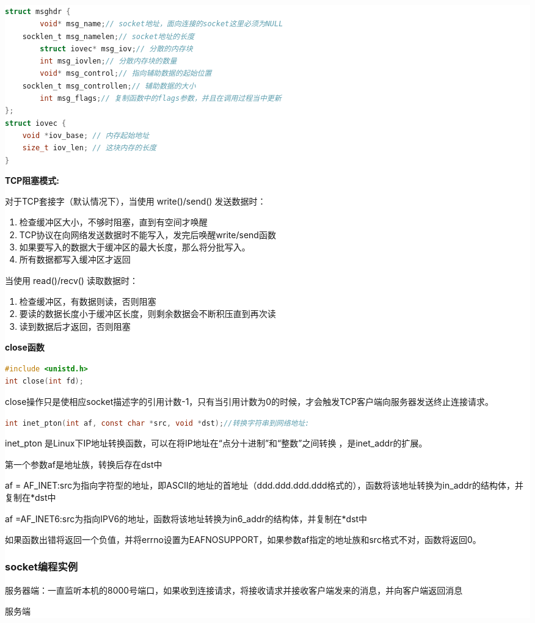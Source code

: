 ```c
struct msghdr {
		void* msg_name;// socket地址，面向连接的socket这里必须为NULL
    socklen_t msg_namelen;// socket地址的长度
		struct iovec* msg_iov;// 分散的内存块
		int msg_iovlen;// 分散内存块的数量
		void* msg_control;// 指向辅助数据的起始位置
    socklen_t msg_controllen;// 辅助数据的大小
		int msg_flags;// 复制函数中的flags参数，并且在调用过程当中更新
};
struct iovec {
    void *iov_base; // 内存起始地址
    size_t iov_len; // 这块内存的长度
}
```

**TCP阻塞模式:**

对于TCP套接字（默认情况下），当使用 write()/send() 发送数据时：

1. 检查缓冲区大小，不够时阻塞，直到有空间才唤醒
2. TCP协议在向网络发送数据时不能写入，发完后唤醒write/send函数
3. 如果要写入的数据大于缓冲区的最大长度，那么将分批写入。
4. 所有数据都写入缓冲区才返回

当使用 read()/recv() 读取数据时：

1. 检查缓冲区，有数据则读，否则阻塞
2. 要读的数据长度小于缓冲区长度，则剩余数据会不断积压直到再次读
3. 读到数据后才返回，否则阻塞

**close函数**

```c
#include <unistd.h>
int close(int fd);
```

close操作只是使相应socket描述字的引用计数-1，只有当引用计数为0的时候，才会触发TCP客户端向服务器发送终止连接请求。

```c
int inet_pton(int af, const char *src, void *dst);//转换字符串到网络地址:
```

inet_pton 是Linux下IP地址转换函数，可以在将IP地址在“点分十进制”和“整数”之间转换 ，是inet_addr的扩展。

第一个参数af是地址族，转换后存在dst中

af = AF_INET:src为指向字符型的地址，即ASCII的地址的首地址（ddd.ddd.ddd.ddd格式的），函数将该地址转换为in_addr的结构体，并复制在*dst中

af =AF_INET6:src为指向IPV6的地址，函数将该地址转换为in6_addr的结构体，并复制在*dst中

如果函数出错将返回一个负值，并将errno设置为EAFNOSUPPORT，如果参数af指定的地址族和src格式不对，函数将返回0。

### socket编程实例

服务器端：一直监听本机的8000号端口，如果收到连接请求，将接收请求并接收客户端发来的消息，并向客户端返回消息

服务端
